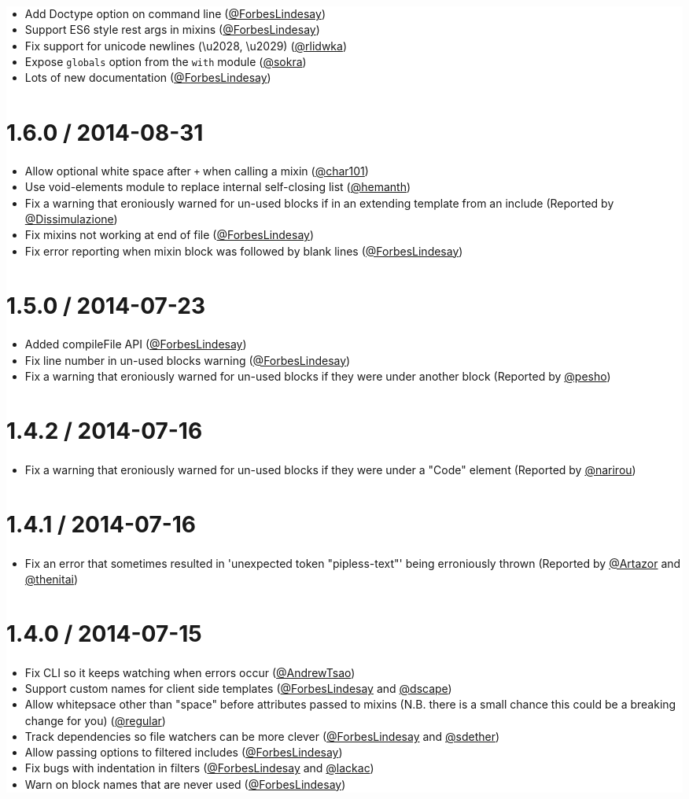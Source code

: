 - Add Doctype option on command line ([@ForbesLindesay](http://www.forbeslindesay.co.uk/))
- Support ES6 style rest args in mixins ([@ForbesLindesay](http://www.forbeslindesay.co.uk/))
- Fix support for unicode newlines (\u2028, \u2029) ([@rlidwka](https://github.com/rlidwka))
- Expose `globals` option from the `with` module ([@sokra](https://github.com/sokra))
- Lots of new documentation ([@ForbesLindesay](http://www.forbeslindesay.co.uk/))

# 1.6.0 / 2014-08-31

- Allow optional white space after `+` when calling a mixin ([@char101](https://github.com/char101))
- Use void-elements module to replace internal self-closing list ([@hemanth](https://github.com/hemanth))
- Fix a warning that eroniously warned for un-used blocks if in an extending template from an include (Reported by [@Dissimulazione](https://github.com/Dissimulazione))
- Fix mixins not working at end of file ([@ForbesLindesay](http://www.forbeslindesay.co.uk/))
- Fix error reporting when mixin block was followed by blank lines ([@ForbesLindesay](http://www.forbeslindesay.co.uk/))

# 1.5.0 / 2014-07-23

- Added compileFile API ([@ForbesLindesay](http://www.forbeslindesay.co.uk/))
- Fix line number in un-used blocks warning ([@ForbesLindesay](http://www.forbeslindesay.co.uk/))
- Fix a warning that eroniously warned for un-used blocks if they were under another block (Reported by [@pesho](https://github.com/pesho))

# 1.4.2 / 2014-07-16

- Fix a warning that eroniously warned for un-used blocks if they were under a "Code" element (Reported by [@narirou](https://github.com/narirou))

# 1.4.1 / 2014-07-16

- Fix an error that sometimes resulted in 'unexpected token "pipless-text"' being erroniously thrown (Reported by [@Artazor](https://github.com/Artazor) and [@thenitai](https://github.com/thenitai))

# 1.4.0 / 2014-07-15

- Fix CLI so it keeps watching when errors occur ([@AndrewTsao](https://github.com/AndrewTsao))
- Support custom names for client side templates ([@ForbesLindesay](http://www.forbeslindesay.co.uk/) and [@dscape](https://github.com/dscape))
- Allow whitepsace other than "space" before attributes passed to mixins (N.B. there is a small chance this could be a breaking change for you) ([@regular](https://github.com/regular))
- Track dependencies so file watchers can be more clever ([@ForbesLindesay](http://www.forbeslindesay.co.uk/) and [@sdether](https://github.com/sdether))
- Allow passing options to filtered includes ([@ForbesLindesay](http://www.forbeslindesay.co.uk/))
- Fix bugs with indentation in filters ([@ForbesLindesay](http://www.forbeslindesay.co.uk/) and [@lackac](https://github.com/lackac))
- Warn on block names that are never used ([@ForbesLindesay](http://www.forbeslindesay.co.uk/))
